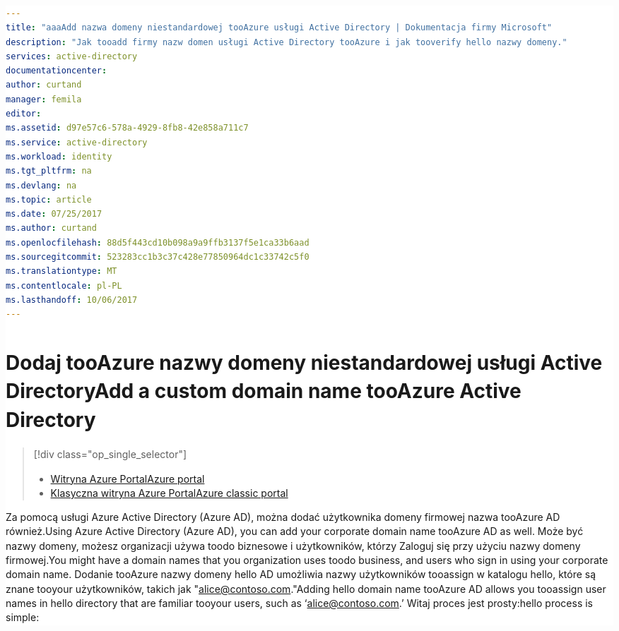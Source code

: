 ```yaml
---
title: "aaaAdd nazwa domeny niestandardowej tooAzure usługi Active Directory | Dokumentacja firmy Microsoft"
description: "Jak tooadd firmy nazw domen usługi Active Directory tooAzure i jak tooverify hello nazwy domeny."
services: active-directory
documentationcenter: 
author: curtand
manager: femila
editor: 
ms.assetid: d97e57c6-578a-4929-8fb8-42e858a711c7
ms.service: active-directory
ms.workload: identity
ms.tgt_pltfrm: na
ms.devlang: na
ms.topic: article
ms.date: 07/25/2017
ms.author: curtand
ms.openlocfilehash: 88d5f443cd10b098a9a9ffb3137f5e1ca33b6aad
ms.sourcegitcommit: 523283cc1b3c37c428e77850964dc1c33742c5f0
ms.translationtype: MT
ms.contentlocale: pl-PL
ms.lasthandoff: 10/06/2017
---
```

# <a name="add-a-custom-domain-name-tooazure-active-directory"></a><span data-ttu-id="d2f7a-103">Dodaj tooAzure nazwy domeny niestandardowej usługi Active Directory</span><span class="sxs-lookup"><span data-stu-id="d2f7a-103">Add a custom domain name tooAzure Active Directory</span></span>
> [!div class="op_single_selector"]
> * [<span data-ttu-id="d2f7a-104">Witryna Azure Portal</span><span class="sxs-lookup"><span data-stu-id="d2f7a-104">Azure portal</span></span>](active-directory-domains-add-azure-portal.md)
> * [<span data-ttu-id="d2f7a-105">Klasyczna witryna Azure Portal</span><span class="sxs-lookup"><span data-stu-id="d2f7a-105">Azure classic portal</span></span>](active-directory-add-domain.md)
> 

<span data-ttu-id="d2f7a-106">Za pomocą usługi Azure Active Directory (Azure AD), można dodać użytkownika domeny firmowej nazwa tooAzure AD również.</span><span class="sxs-lookup"><span data-stu-id="d2f7a-106">Using Azure Active Directory (Azure AD), you can add your corporate domain name tooAzure AD as well.</span></span> <span data-ttu-id="d2f7a-107">Może być nazwy domeny, możesz organizacji używa toodo biznesowe i użytkowników, którzy Zaloguj się przy użyciu nazwy domeny firmowej.</span><span class="sxs-lookup"><span data-stu-id="d2f7a-107">You might have a domain names that you organization uses toodo business, and users who sign in using your corporate domain name.</span></span> <span data-ttu-id="d2f7a-108">Dodanie tooAzure nazwy domeny hello AD umożliwia nazwy użytkowników tooassign w katalogu hello, które są znane tooyour użytkowników, takich jak "alice@contoso.com."</span><span class="sxs-lookup"><span data-stu-id="d2f7a-108">Adding hello domain name tooAzure AD allows you tooassign user names in hello directory that are familiar tooyour users, such as ‘alice@contoso.com.’</span></span> <span data-ttu-id="d2f7a-109">Witaj proces jest prosty:</span><span class="sxs-lookup"><span data-stu-id="d2f7a-109">hello process is simple:</span></span>
